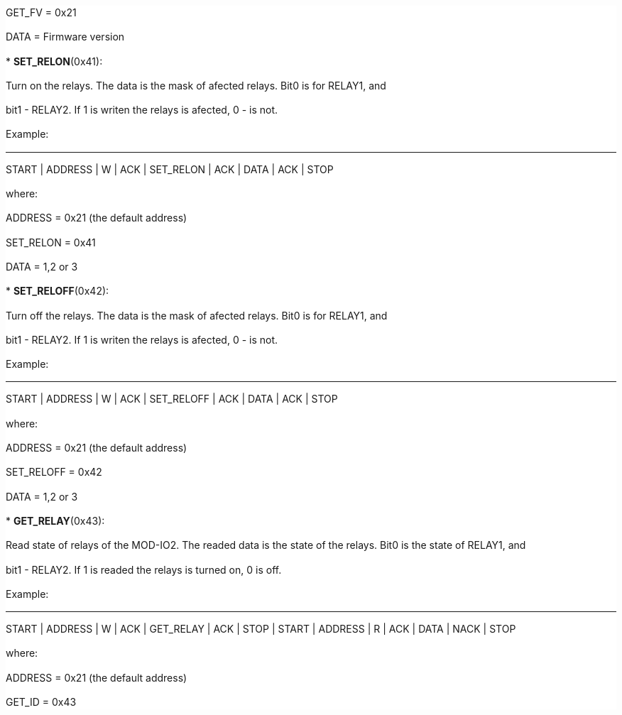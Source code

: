 GET\_FV = 0x21

DATA = Firmware version

\* **SET\_RELON**(0x41):

Turn on the relays. The data is the mask of afected relays. Bit0 is for RELAY1, and

bit1 - RELAY2. If 1 is writen the relays is afected, 0 - is not.

Example:

--------

START | ADDRESS | W | ACK | SET\_RELON | ACK | DATA | ACK | STOP

where:

ADDRESS = 0x21 (the default address)

SET\_RELON = 0x41

DATA = 1,2 or 3

\* **SET\_RELOFF**(0x42):

Turn off the relays. The data is the mask of afected relays. Bit0 is for RELAY1, and

bit1 - RELAY2. If 1 is writen the relays is afected, 0 - is not.

Example:

--------

START | ADDRESS | W | ACK | SET\_RELOFF | ACK | DATA | ACK | STOP

where:

ADDRESS = 0x21 (the default address)

SET\_RELOFF = 0x42

DATA = 1,2 or 3

\* **GET\_RELAY**(0x43):

Read state of relays of the MOD-IO2. The readed data is the state of the relays. Bit0 is the state of RELAY1, and

bit1 - RELAY2. If 1 is readed the relays is turned on, 0 is off.

Example:

--------

START | ADDRESS | W | ACK | GET\_RELAY | ACK | STOP | START | ADDRESS | R | ACK | DATA | NACK | STOP

where:

ADDRESS = 0x21 (the default address)

GET\_ID = 0x43
